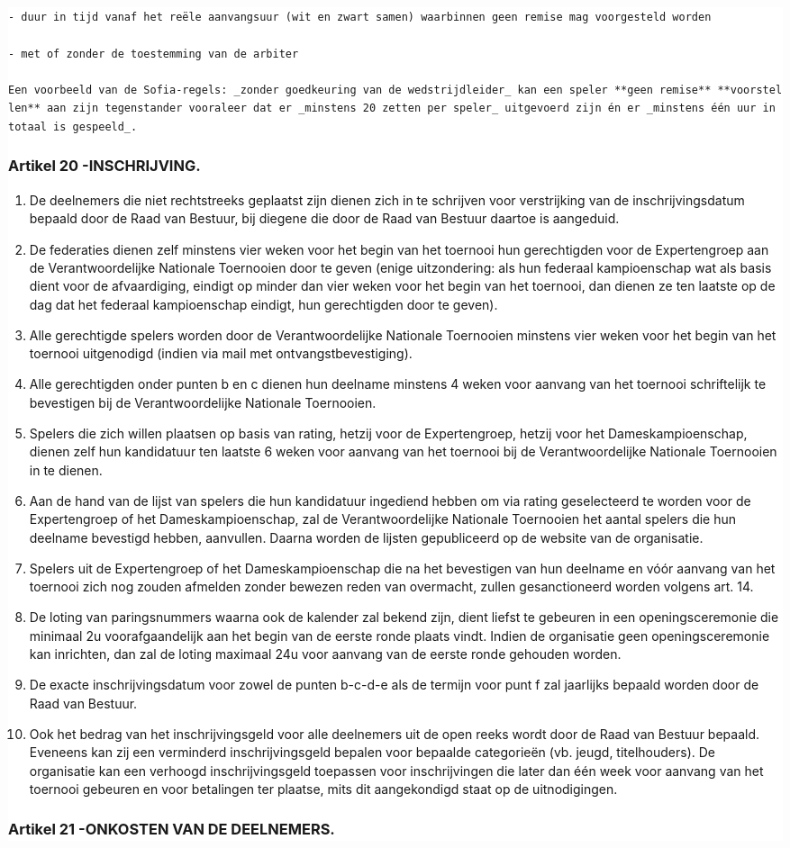     - duur in tijd vanaf het reële aanvangsuur (wit en zwart samen) waarbinnen geen remise mag voorgesteld worden

    - met of zonder de toestemming van de arbiter

    Een voorbeeld van de Sofia-regels: _zonder goedkeuring van de wedstrijdleider_ kan een speler **geen remise** **voorstellen** aan zijn tegenstander vooraleer dat er _minstens 20 zetten per speler_ uitgevoerd zijn én er _minstens één uur in totaal is gespeeld_.

### Artikel 20 -INSCHRIJVING.

1. De deelnemers die niet rechtstreeks geplaatst zijn dienen zich in te schrijven voor verstrijking van de inschrijvingsdatum bepaald door de Raad van Bestuur, bij diegene die door de Raad van Bestuur daartoe is aangeduid.

2. De federaties dienen zelf minstens vier weken voor het begin van het toernooi hun gerechtigden voor de Expertengroep aan de Verantwoordelijke Nationale Toernooien door te geven (enige uitzondering: als hun federaal kampioenschap wat als basis dient voor de afvaardiging, eindigt op minder dan vier weken voor het begin van het toernooi, dan dienen ze ten laatste op de dag dat het federaal kampioenschap eindigt, hun gerechtigden door te geven).

3. Alle gerechtigde spelers worden door de Verantwoordelijke Nationale Toernooien minstens vier weken voor het begin van het toernooi uitgenodigd (indien via mail met ontvangstbevestiging).

4. Alle gerechtigden onder punten b en c dienen hun deelname minstens 4 weken voor aanvang van het toernooi schriftelijk te bevestigen bij de Verantwoordelijke Nationale Toernooien.

5. Spelers die zich willen plaatsen op basis van rating, hetzij voor de Expertengroep, hetzij voor het Dameskampioenschap, dienen zelf hun kandidatuur ten laatste 6 weken voor aanvang van het toernooi bij de Verantwoordelijke Nationale Toernooien in te dienen.

6. Aan de hand van de lijst van spelers die hun kandidatuur ingediend hebben om via rating geselecteerd te worden voor de Expertengroep of het Dameskampioenschap, zal de Verantwoordelijke Nationale Toernooien het aantal spelers die hun deelname bevestigd hebben, aanvullen. Daarna worden de lijsten gepubliceerd op de website van de organisatie.

7. Spelers uit de Expertengroep of het Dameskampioenschap die na het bevestigen van hun deelname en vóór aanvang van het toernooi zich nog zouden afmelden zonder bewezen reden van overmacht, zullen gesanctioneerd worden volgens art. 14.

8. De loting van paringsnummers waarna ook de kalender zal bekend zijn, dient liefst te gebeuren in een openingsceremonie die minimaal 2u voorafgaandelijk aan het begin van de eerste ronde plaats vindt. Indien de organisatie geen openingsceremonie kan inrichten, dan zal de loting maximaal 24u voor aanvang van de eerste ronde gehouden worden.

9. De exacte inschrijvingsdatum voor zowel de punten b-c-d-e als de termijn voor punt f zal jaarlijks bepaald worden door de Raad van Bestuur.

10. Ook het bedrag van het inschrijvingsgeld voor alle deelnemers uit de open reeks wordt door de Raad van Bestuur bepaald. Eveneens kan zij een verminderd inschrijvingsgeld bepalen voor bepaalde categorieën (vb. jeugd, titelhouders). De organisatie kan een verhoogd inschrijvingsgeld toepassen voor inschrijvingen die later dan één week voor aanvang van het toernooi gebeuren en voor betalingen ter plaatse, mits dit aangekondigd staat op de uitnodigingen.

### Artikel 21 -ONKOSTEN VAN DE DEELNEMERS.
